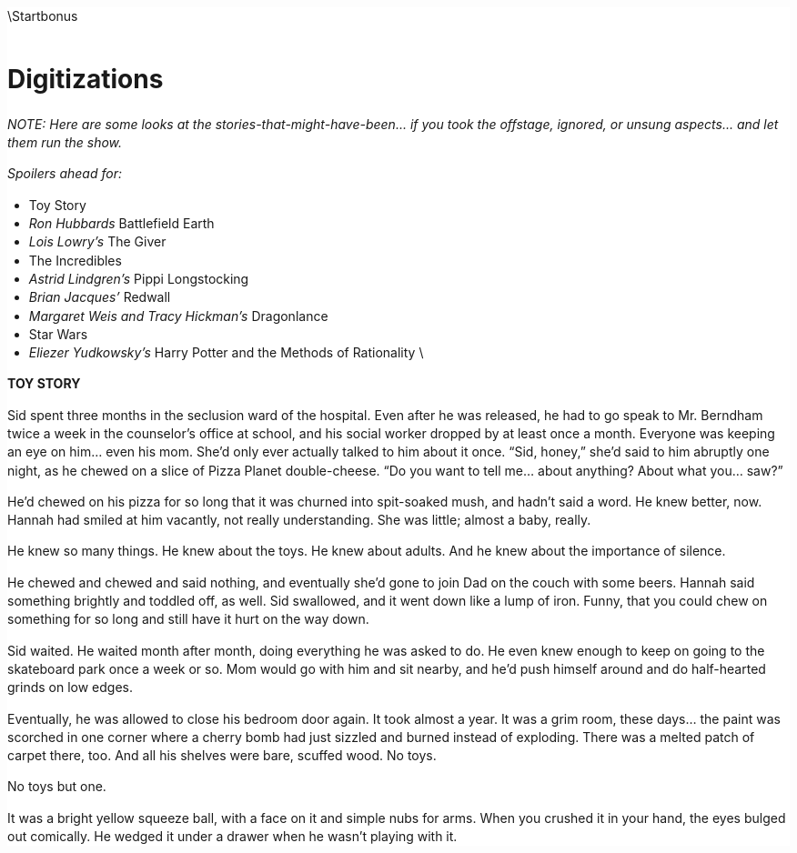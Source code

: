 ﻿\Startbonus

Digitizations
======================


*NOTE: Here are some looks at the stories-that-might-have-been... if you took the offstage, ignored, or unsung aspects... and let them run the show.*

*Spoilers ahead for:*

- Toy Story
- *Ron Hubbards* Battlefield Earth
- *Lois Lowry’s* The Giver
- The Incredibles
- *Astrid Lindgren’s* Pippi Longstocking
- *Brian Jacques’* Redwall
- *Margaret Weis and Tracy Hickman’s* Dragonlance
- Star Wars
- *Eliezer Yudkowsky’s* Harry Potter and the Methods of Rationality
\



**TOY STORY**


Sid spent three months in the seclusion ward of the hospital. Even after he was released, he had to go speak to Mr. Berndham twice a week in the counselor’s office at school, and his social worker dropped by at least once a month. Everyone was keeping an eye on him… even his mom. She’d only ever actually talked to him about it once. “Sid, honey,” she’d said to him abruptly one night, as he chewed on a slice of Pizza Planet double-cheese. “Do you want to tell me… about anything? About what you… saw?”

He’d chewed on his pizza for so long that it was churned into spit-soaked mush, and hadn’t said a word. He knew better, now. Hannah had smiled at him vacantly, not really understanding. She was little; almost a baby, really.

He knew so many things. He knew about the toys. He knew about adults. And he knew about the importance of silence.

He chewed and chewed and said nothing, and eventually she’d gone to join Dad on the couch with some beers. Hannah said something brightly and toddled off, as well. Sid swallowed, and it went down like a lump of iron. Funny, that you could chew on something for so long and still have it hurt on the way down.

Sid waited. He waited month after month, doing everything he was asked to do. He even knew enough to keep on going to the skateboard park once a week or so. Mom would go with him and sit nearby, and he’d push himself around and do half-hearted grinds on low edges.

Eventually, he was allowed to close his bedroom door again. It took almost a year. It was a grim room, these days… the paint was scorched in one corner where a cherry bomb had just sizzled and burned instead of exploding. There was a melted patch of carpet there, too. And all his shelves were bare, scuffed wood. No toys.

No toys but one.

It was a bright yellow squeeze ball, with a face on it and simple nubs for arms. When you crushed it in your hand, the eyes bulged out comically. He wedged it under a drawer when he wasn’t playing with it.
